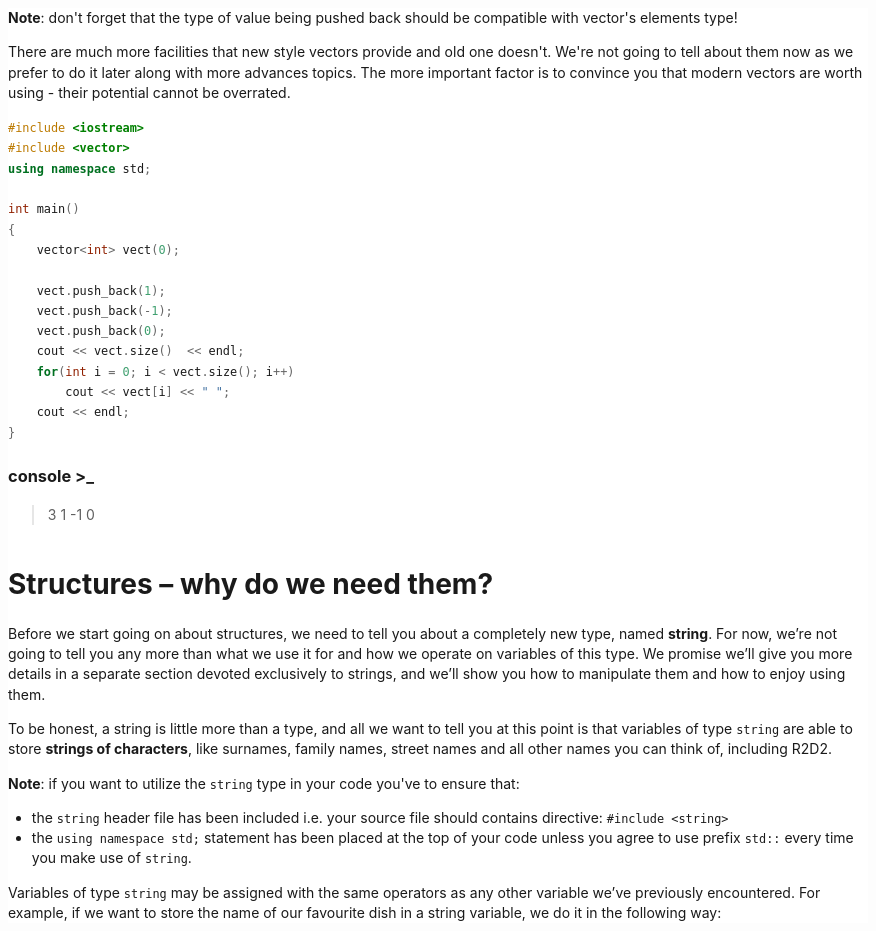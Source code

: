 **Note**: don't forget that the type of value being pushed back should be compatible with vector's elements type!

There are much more facilities that new style vectors provide and old one doesn't. We're not going to tell about them now as we prefer to do it later along with more advances topics. The more important factor is to convince you that modern vectors are worth using - their potential cannot be overrated.

```cpp
#include <iostream>
#include <vector>
using namespace std;

int main() 
{
    vector<int> vect(0);

    vect.push_back(1);
    vect.push_back(-1);
    vect.push_back(0);
    cout << vect.size()  << endl;
    for(int i = 0; i < vect.size(); i++)
        cout << vect[i] << " ";
    cout << endl;
}
```

### console >_

> 3
> 1 -1 0

# **Structures – why do we need them?**

Before we start going on about structures, we need to tell you about a completely new type, named **string**. For now, we’re not going to tell you any more than what we use it for and how we operate on variables of this type. We promise we’ll give you more details in a separate section devoted exclusively to strings, and we’ll show you how to manipulate them and how to enjoy using them.

To be honest, a string is little more than a type, and all we want to tell you at this point is that variables of type `string` are able to store **strings of characters**, like surnames, family names, street names and all other names you can think of, including R2D2.

**Note**: if you want to utilize the `string` type in your code you've to ensure that:

- the `string` header file has been included i.e. your source file should contains directive: `#include <string>`
- the `using namespace std;` statement has been placed at the top of your code unless you agree to use prefix `std::` every time you make use of `string`.

Variables of type `string` may be assigned with the same operators as any other variable we’ve previously encountered. For example, if we want to store the name of our favourite dish in a string variable, we do it in the following way:
